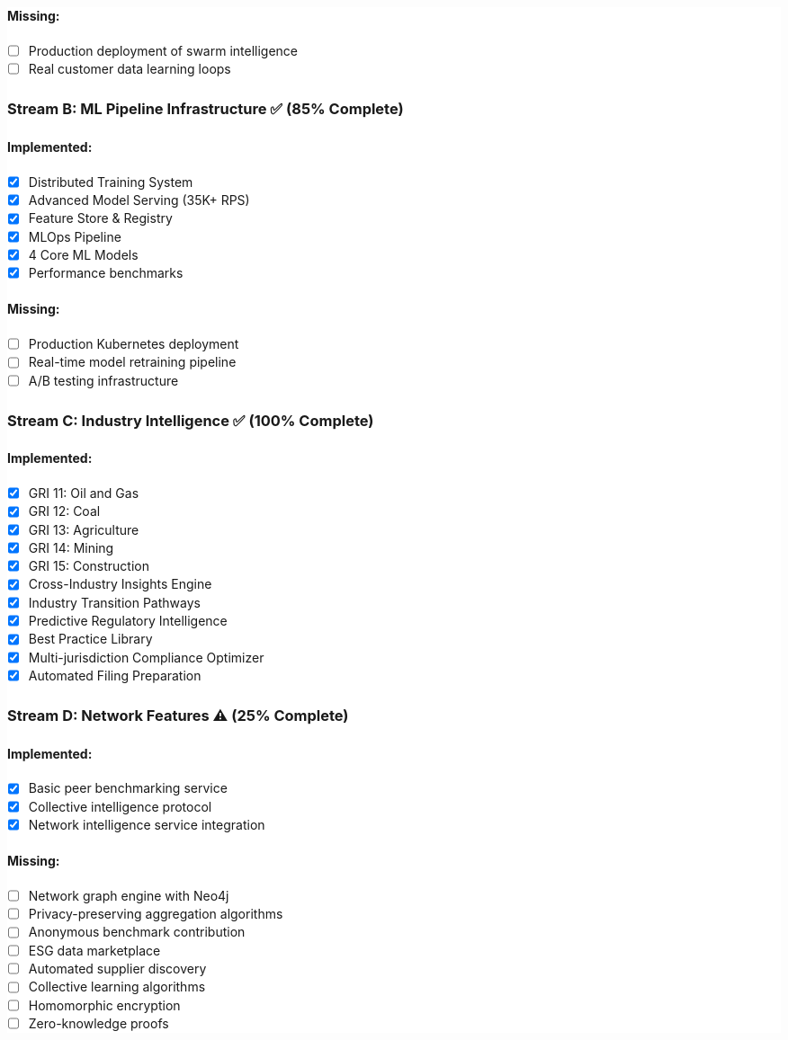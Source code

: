 #### Missing:
- [ ] Production deployment of swarm intelligence
- [ ] Real customer data learning loops

### Stream B: ML Pipeline Infrastructure ✅ (85% Complete)

#### Implemented:
- [x] Distributed Training System
- [x] Advanced Model Serving (35K+ RPS)
- [x] Feature Store & Registry
- [x] MLOps Pipeline
- [x] 4 Core ML Models
- [x] Performance benchmarks

#### Missing:
- [ ] Production Kubernetes deployment
- [ ] Real-time model retraining pipeline
- [ ] A/B testing infrastructure

### Stream C: Industry Intelligence ✅ (100% Complete)

#### Implemented:
- [x] GRI 11: Oil and Gas
- [x] GRI 12: Coal
- [x] GRI 13: Agriculture
- [x] GRI 14: Mining
- [x] GRI 15: Construction
- [x] Cross-Industry Insights Engine
- [x] Industry Transition Pathways
- [x] Predictive Regulatory Intelligence
- [x] Best Practice Library
- [x] Multi-jurisdiction Compliance Optimizer
- [x] Automated Filing Preparation

### Stream D: Network Features ⚠️ (25% Complete)

#### Implemented:
- [x] Basic peer benchmarking service
- [x] Collective intelligence protocol
- [x] Network intelligence service integration

#### Missing:
- [ ] Network graph engine with Neo4j
- [ ] Privacy-preserving aggregation algorithms
- [ ] Anonymous benchmark contribution
- [ ] ESG data marketplace
- [ ] Automated supplier discovery
- [ ] Collective learning algorithms
- [ ] Homomorphic encryption
- [ ] Zero-knowledge proofs
